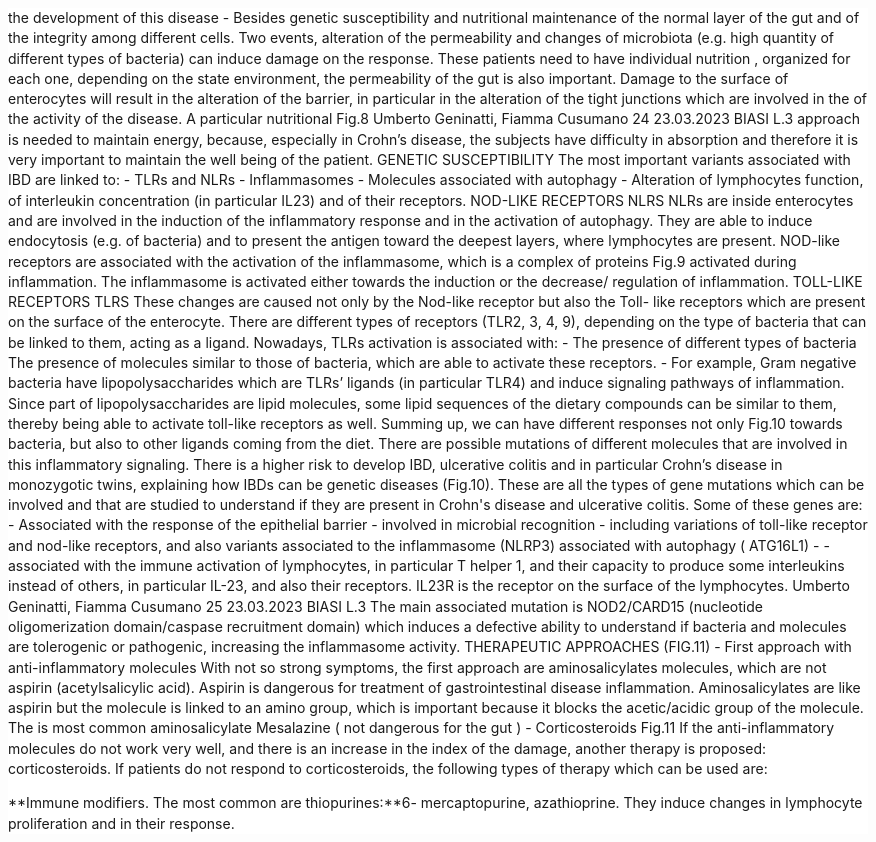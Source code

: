the development of this disease - Besides genetic susceptibility and nutritional maintenance of the normal layer of the gut and of the integrity among different cells. Two events, alteration of the permeability and changes of microbiota (e.g. high quantity of different types of bacteria) can induce damage on the response. These patients need to have individual nutrition , organized for each one, depending on the state environment, the permeability of the gut is also important. Damage to the surface of enterocytes will result in the alteration of the barrier, in particular in the alteration of the tight junctions which are involved in the of the activity of the disease. A particular nutritional Fig.8 Umberto Geninatti, Fiamma Cusumano 24 23.03.2023 BIASI L.3 approach is needed to maintain energy, because, especially in Crohn’s disease, the subjects have difficulty in absorption and therefore it is very important to maintain the well being of the patient. GENETIC SUSCEPTIBILITY The most important variants associated with IBD are linked to: - TLRs and NLRs - Inflammasomes - Molecules associated with autophagy - Alteration of lymphocytes function, of interleukin concentration (in particular IL23) and of their receptors. NOD-LIKE RECEPTORS NLRS NLRs are inside enterocytes and are involved in the induction of the inflammatory response and in the activation of autophagy. They are able to induce endocytosis (e.g. of bacteria) and to present the antigen toward the deepest layers, where lymphocytes are present. NOD-like receptors are associated with the activation of the inflammasome, which is a complex of proteins Fig.9 activated during inflammation. The inflammasome is activated either towards the induction or the decrease/ regulation of inflammation. TOLL-LIKE RECEPTORS TLRS These changes are caused not only by the Nod-like receptor but also the Toll- like receptors which are present on the surface of the enterocyte. There are different types of receptors (TLR2, 3, 4, 9), depending on the type of bacteria that can be linked to them, acting as a ligand. Nowadays, TLRs activation is associated with: - The presence of different types of bacteria The presence of molecules similar to those of bacteria, which are able to activate these receptors. - For example, Gram negative bacteria have lipopolysaccharides which are TLRs’ ligands (in particular TLR4) and induce signaling pathways of inflammation. Since part of lipopolysaccharides are lipid molecules, some lipid sequences of the dietary compounds can be similar to them, thereby being able to activate toll-like receptors as well. Summing up, we can have different responses not only Fig.10 towards bacteria, but also to other ligands coming from the diet. There are possible mutations of different molecules that are involved in this inflammatory signaling. There is a higher risk to develop IBD, ulcerative colitis and in particular Crohn’s disease in monozygotic twins, explaining how IBDs can be genetic diseases (Fig.10). These are all the types of gene mutations which can be involved and that are studied to understand if they are present in Crohn's disease and ulcerative colitis. Some of these genes are: - Associated with the response of the epithelial barrier - involved in microbial recognition - including variations of toll-like receptor and nod-like receptors, and also variants associated to the inflammasome (NLRP3) associated with autophagy ( ATG16L1) - - associated with the immune activation of lymphocytes, in particular T helper 1, and their capacity to produce some interleukins instead of others, in particular IL-23, and also their receptors. IL23R is the receptor on the surface of the lymphocytes. Umberto Geninatti, Fiamma Cusumano 25 23.03.2023 BIASI L.3 The main associated mutation is NOD2/CARD15 (nucleotide oligomerization domain/caspase recruitment domain) which induces a defective ability to understand if bacteria and molecules are tolerogenic or pathogenic, increasing the inflammasome activity. THERAPEUTIC APPROACHES (FIG.11) - First approach with anti-inflammatory molecules With not so strong symptoms, the first approach are aminosalicylates molecules, which are not aspirin (acetylsalicylic acid). Aspirin is dangerous for treatment of gastrointestinal disease inflammation. Aminosalicylates are like aspirin but the molecule is linked to an amino group, which is important because it blocks the acetic/acidic group of the molecule. The is most common aminosalicylate Mesalazine ( not dangerous for the gut ) - Corticosteroids Fig.11 If the anti-inflammatory molecules do not work very well, and there is an increase in the index of the damage, another therapy is proposed: corticosteroids. If patients do not respond to corticosteroids, the following types of therapy which can be used are:

**Immune modifiers. The most common are thiopurines:**6- mercaptopurine, azathioprine. They induce changes in lymphocyte proliferation and in their response.
